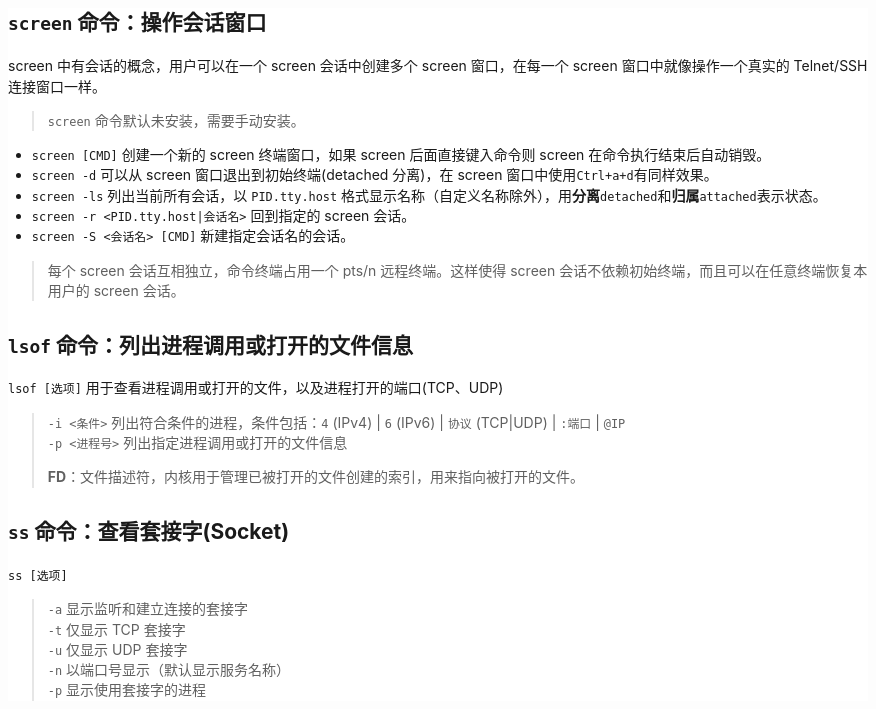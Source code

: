 ## `screen` 命令：操作会话窗口

screen 中有会话的概念，用户可以在一个 screen 会话中创建多个 screen 窗口，在每一个 screen 窗口中就像操作一个真实的 Telnet/SSH 连接窗口一样。

> `screen` 命令默认未安装，需要手动安装。

- `screen [CMD]` 创建一个新的 screen 终端窗口，如果 screen 后面直接键入命令则 screen 在命令执行结束后自动销毁。
- `screen -d` 可以从 screen 窗口退出到初始终端(detached 分离)，在 screen 窗口中使用`Ctrl+a+d`有同样效果。
- `screen -ls` 列出当前所有会话，以 `PID.tty.host` 格式显示名称（自定义名称除外），用**分离**`detached`和**归属**`attached`表示状态。
- `screen -r <PID.tty.host|会话名>` 回到指定的 screen 会话。
- `screen -S <会话名> [CMD]` 新建指定会话名的会话。

> 每个 screen 会话互相独立，命令终端占用一个 pts/n 远程终端。这样使得 screen 会话不依赖初始终端，而且可以在任意终端恢复本用户的 screen 会话。

## `lsof` 命令：列出进程调用或打开的文件信息

`lsof [选项]` 用于查看进程调用或打开的文件，以及进程打开的端口(TCP、UDP)

> `-i <条件>` 列出符合条件的进程，条件包括：`4` (IPv4) | `6` (IPv6) | `协议` (TCP|UDP) | `:端口` | `@IP`  
> `-p <进程号>` 列出指定进程调用或打开的文件信息
>
> **FD**：文件描述符，内核用于管理已被打开的文件创建的索引，用来指向被打开的文件。

## `ss` 命令：查看套接字(Socket)

`ss [选项]`

> `-a` 显示监听和建立连接的套接字  
> `-t` 仅显示 TCP 套接字  
> `-u` 仅显示 UDP 套接字  
> `-n` 以端口号显示（默认显示服务名称）  
> `-p` 显示使用套接字的进程

